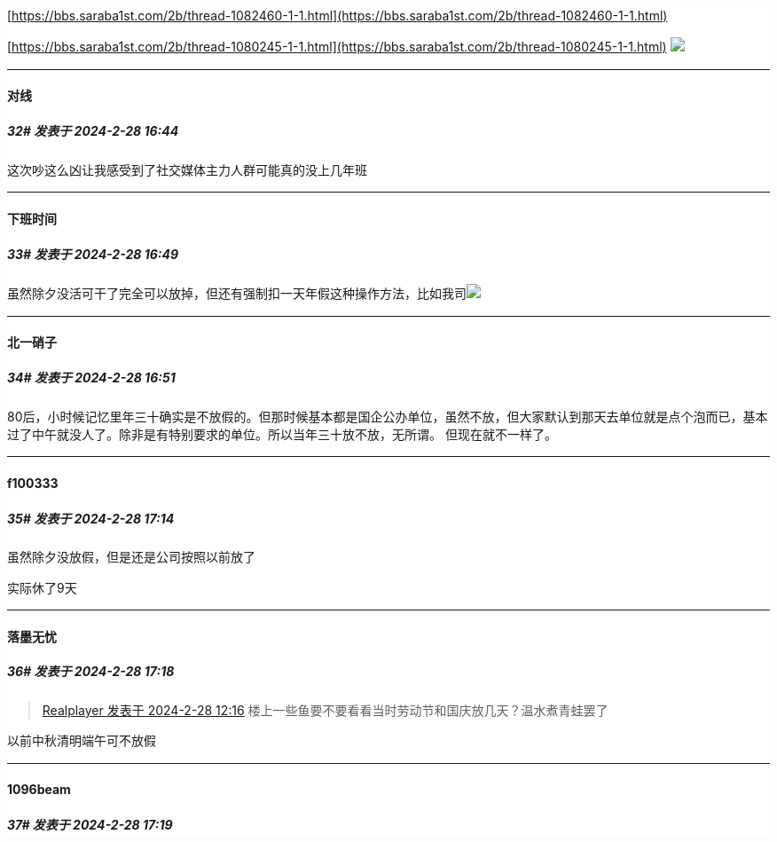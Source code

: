 [https://bbs.saraba1st.com/2b/thread-1082460-1-1.html](https://bbs.saraba1st.com/2b/thread-1082460-1-1.html)

[https://bbs.saraba1st.com/2b/thread-1080245-1-1.html](https://bbs.saraba1st.com/2b/thread-1080245-1-1.html)
<img src="https://static.saraba1st.com/image/smiley/face2017/037.png" referrerpolicy="no-referrer">

*****

####  对线  
##### 32#       发表于 2024-2-28 16:44

这次吵这么凶让我感受到了社交媒体主力人群可能真的没上几年班

*****

####  下班时间  
##### 33#       发表于 2024-2-28 16:49

虽然除夕没活可干了完全可以放掉，但还有强制扣一天年假这种操作方法，比如我司<img src="https://static.saraba1st.com/image/smiley/face2017/163.png" referrerpolicy="no-referrer">

*****

####  北一硝子  
##### 34#       发表于 2024-2-28 16:51

80后，小时候记忆里年三十确实是不放假的。但那时候基本都是国企公办单位，虽然不放，但大家默认到那天去单位就是点个泡而已，基本过了中午就没人了。除非是有特别要求的单位。所以当年三十放不放，无所谓。
但现在就不一样了。

*****

####  f100333  
##### 35#       发表于 2024-2-28 17:14

虽然除夕没放假，但是还是公司按照以前放了

实际休了9天

*****

####  落墨无忧  
##### 36#       发表于 2024-2-28 17:18

<blockquote><a href="httphttps://bbs.saraba1st.com/2b/forum.php?mod=redirect&amp;goto=findpost&amp;pid=64092248&amp;ptid=2173362" target="_blank">Realplayer 发表于 2024-2-28 12:16</a>
楼上一些鱼要不要看看当时劳动节和国庆放几天？温水煮青蛙罢了</blockquote>
以前中秋清明端午可不放假

*****

####  1096beam  
##### 37#       发表于 2024-2-28 17:19
